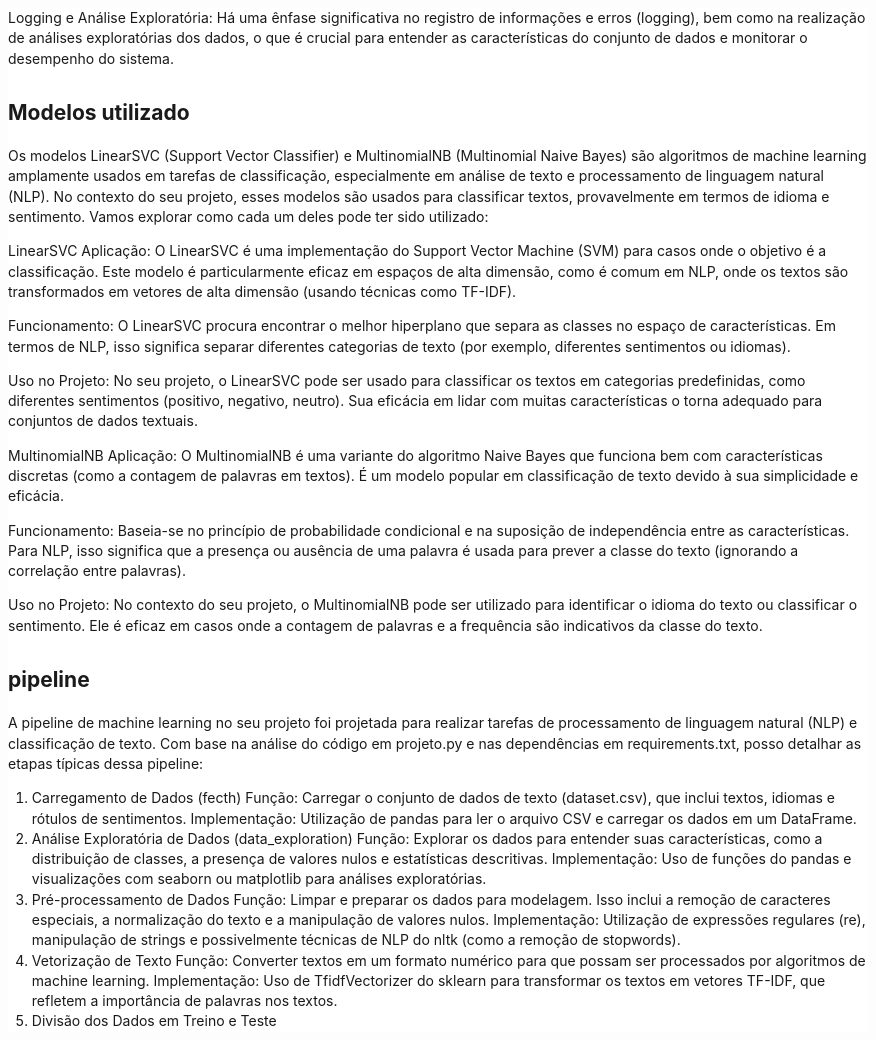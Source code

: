 
Logging e Análise Exploratória: Há uma ênfase significativa no registro de informações e erros (logging), bem como na realização de análises exploratórias dos dados, o que é crucial para entender as características do conjunto de dados e monitorar o desempenho do sistema.



## Modelos utilizado

Os modelos LinearSVC (Support Vector Classifier) e MultinomialNB (Multinomial Naive Bayes) são algoritmos de machine learning amplamente usados em tarefas de classificação, especialmente em análise de texto e processamento de linguagem natural (NLP). No contexto do seu projeto, esses modelos são usados para classificar textos, provavelmente em termos de idioma e sentimento. Vamos explorar como cada um deles pode ter sido utilizado:

LinearSVC
Aplicação: O LinearSVC é uma implementação do Support Vector Machine (SVM) para casos onde o objetivo é a classificação. Este modelo é particularmente eficaz em espaços de alta dimensão, como é comum em NLP, onde os textos são transformados em vetores de alta dimensão (usando técnicas como TF-IDF).

Funcionamento: O LinearSVC procura encontrar o melhor hiperplano que separa as classes no espaço de características. Em termos de NLP, isso significa separar diferentes categorias de texto (por exemplo, diferentes sentimentos ou idiomas).

Uso no Projeto: No seu projeto, o LinearSVC pode ser usado para classificar os textos em categorias predefinidas, como diferentes sentimentos (positivo, negativo, neutro). Sua eficácia em lidar com muitas características o torna adequado para conjuntos de dados textuais.

MultinomialNB
Aplicação: O MultinomialNB é uma variante do algoritmo Naive Bayes que funciona bem com características discretas (como a contagem de palavras em textos). É um modelo popular em classificação de texto devido à sua simplicidade e eficácia.

Funcionamento: Baseia-se no princípio de probabilidade condicional e na suposição de independência entre as características. Para NLP, isso significa que a presença ou ausência de uma palavra é usada para prever a classe do texto (ignorando a correlação entre palavras).

Uso no Projeto: No contexto do seu projeto, o MultinomialNB pode ser utilizado para identificar o idioma do texto ou classificar o sentimento. Ele é eficaz em casos onde a contagem de palavras e a frequência são indicativos da classe do texto.



## pipeline

A pipeline de machine learning no seu projeto foi projetada para realizar tarefas de processamento de linguagem natural (NLP) e classificação de texto. Com base na análise do código em projeto.py e nas dependências em requirements.txt, posso detalhar as etapas típicas dessa pipeline:

1. Carregamento de Dados (fecth)
Função: Carregar o conjunto de dados de texto (dataset.csv), que inclui textos, idiomas e rótulos de sentimentos.
Implementação: Utilização de pandas para ler o arquivo CSV e carregar os dados em um DataFrame.
2. Análise Exploratória de Dados (data_exploration)
Função: Explorar os dados para entender suas características, como a distribuição de classes, a presença de valores nulos e estatísticas descritivas.
Implementação: Uso de funções do pandas e visualizações com seaborn ou matplotlib para análises exploratórias.
3. Pré-processamento de Dados
Função: Limpar e preparar os dados para modelagem. Isso inclui a remoção de caracteres especiais, a normalização do texto e a manipulação de valores nulos.
Implementação: Utilização de expressões regulares (re), manipulação de strings e possivelmente técnicas de NLP do nltk (como a remoção de stopwords).
4. Vetorização de Texto
Função: Converter textos em um formato numérico para que possam ser processados por algoritmos de machine learning.
Implementação: Uso de TfidfVectorizer do sklearn para transformar os textos em vetores TF-IDF, que refletem a importância de palavras nos textos.
5. Divisão dos Dados em Treino e Teste